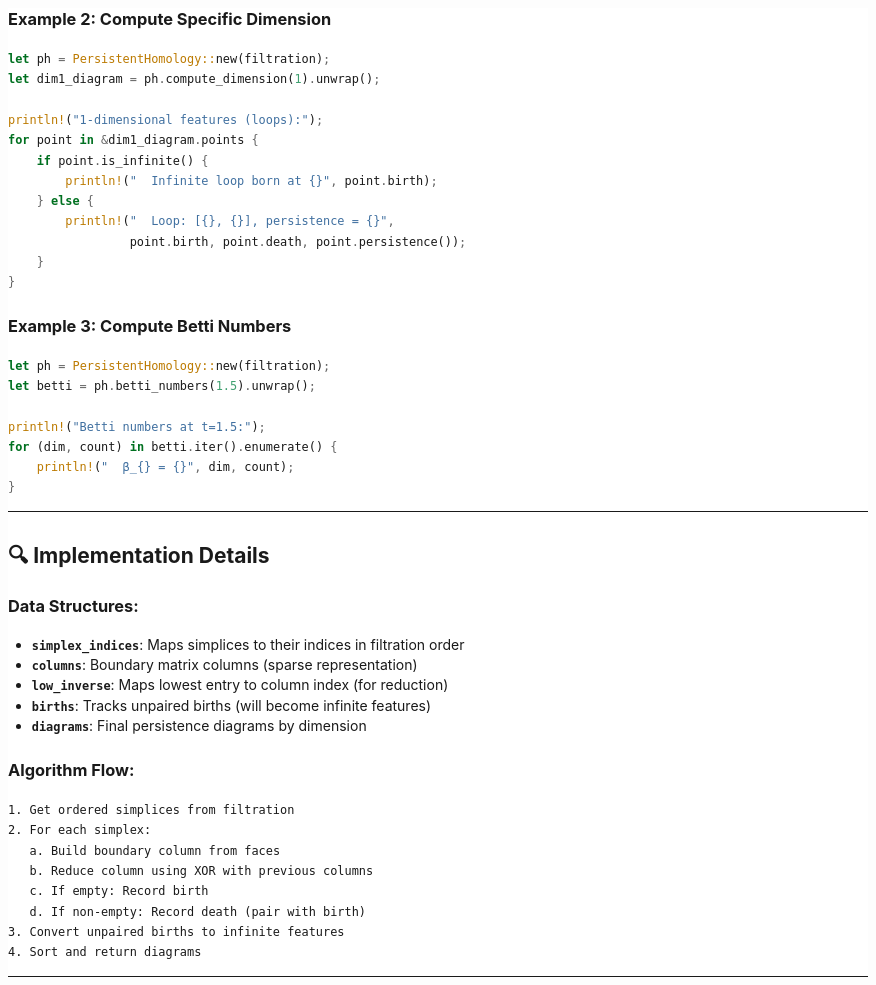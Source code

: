 ### **Example 2: Compute Specific Dimension**

```rust
let ph = PersistentHomology::new(filtration);
let dim1_diagram = ph.compute_dimension(1).unwrap();

println!("1-dimensional features (loops):");
for point in &dim1_diagram.points {
    if point.is_infinite() {
        println!("  Infinite loop born at {}", point.birth);
    } else {
        println!("  Loop: [{}, {}], persistence = {}", 
                 point.birth, point.death, point.persistence());
    }
}
```

### **Example 3: Compute Betti Numbers**

```rust
let ph = PersistentHomology::new(filtration);
let betti = ph.betti_numbers(1.5).unwrap();

println!("Betti numbers at t=1.5:");
for (dim, count) in betti.iter().enumerate() {
    println!("  β_{} = {}", dim, count);
}
```

---

## 🔍 **Implementation Details**

### **Data Structures**:

- **`simplex_indices`**: Maps simplices to their indices in filtration order
- **`columns`**: Boundary matrix columns (sparse representation)
- **`low_inverse`**: Maps lowest entry to column index (for reduction)
- **`births`**: Tracks unpaired births (will become infinite features)
- **`diagrams`**: Final persistence diagrams by dimension

### **Algorithm Flow**:

```
1. Get ordered simplices from filtration
2. For each simplex:
   a. Build boundary column from faces
   b. Reduce column using XOR with previous columns
   c. If empty: Record birth
   d. If non-empty: Record death (pair with birth)
3. Convert unpaired births to infinite features
4. Sort and return diagrams
```

---